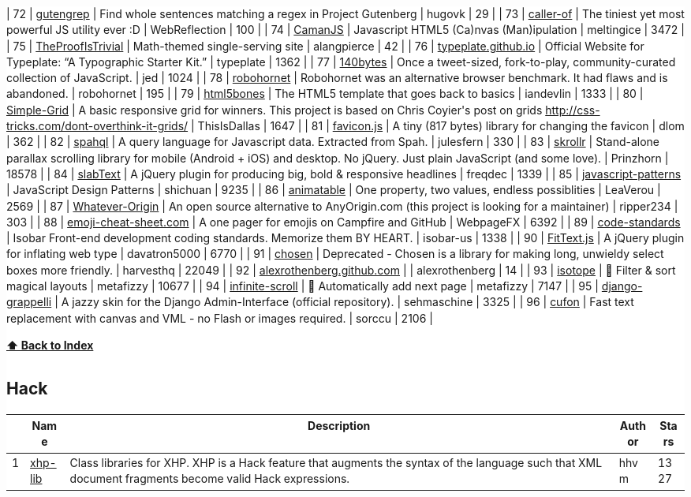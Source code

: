 | 72 |  [gutengrep](https://github.com/hugovk/gutengrep) | Find whole sentences matching a regex in Project Gutenberg | hugovk | 29 |
| 73 |  [caller-of](https://github.com/WebReflection/caller-of) | The tiniest yet most powerful JS utility ever :D | WebReflection | 100 |
| 74 |  [CamanJS](https://github.com/meltingice/CamanJS) | Javascript HTML5 (Ca)nvas (Man)ipulation | meltingice | 3472 |
| 75 |  [TheProofIsTrivial](https://github.com/alangpierce/TheProofIsTrivial) | Math-themed single-serving site | alangpierce | 42 |
| 76 |  [typeplate.github.io](https://github.com/typeplate/typeplate.github.io) | Official Website for Typeplate: “A Typographic Starter Kit.” | typeplate | 1362 |
| 77 |  [140bytes](https://github.com/jed/140bytes) | Once a tweet-sized, fork-to-play, community-curated collection of JavaScript. | jed | 1024 |
| 78 |  [robohornet](https://github.com/robohornet/robohornet) | Robohornet was an alternative browser benchmark. It had flaws and is abandoned. | robohornet | 195 |
| 79 |  [html5bones](https://github.com/iandevlin/html5bones) | The HTML5 template that goes back to basics | iandevlin | 1333 |
| 80 |  [Simple-Grid](https://github.com/ThisIsDallas/Simple-Grid) | A basic responsive grid for winners. This project is based on Chris Coyier&#39;s post on grids http://css-tricks.com/dont-overthink-it-grids/ | ThisIsDallas | 1647 |
| 81 |  [favicon.js](https://github.com/dlom/favicon.js) | A tiny (817 bytes) library for changing the favicon | dlom | 362 |
| 82 |  [spahql](https://github.com/julesfern/spahql) | A query language for Javascript data. Extracted from Spah. | julesfern | 330 |
| 83 |  [skrollr](https://github.com/Prinzhorn/skrollr) | Stand-alone parallax scrolling library for mobile (Android + iOS) and desktop. No jQuery. Just plain JavaScript (and some love). | Prinzhorn | 18578 |
| 84 |  [slabText](https://github.com/freqdec/slabText) | A jQuery plugin for producing big, bold &amp; responsive headlines | freqdec | 1339 |
| 85 |  [javascript-patterns](https://github.com/shichuan/javascript-patterns) | JavaScript Design Patterns | shichuan | 9235 |
| 86 |  [animatable](https://github.com/LeaVerou/animatable) | One property, two values, endless possiblities | LeaVerou | 2569 |
| 87 |  [Whatever-Origin](https://github.com/ripper234/Whatever-Origin) | An open source alternative to AnyOrigin.com (this project is looking for a maintainer) | ripper234 | 303 |
| 88 |  [emoji-cheat-sheet.com](https://github.com/WebpageFX/emoji-cheat-sheet.com) | A one pager for emojis on Campfire and GitHub | WebpageFX | 6392 |
| 89 |  [code-standards](https://github.com/isobar-us/code-standards) | Isobar Front-end development coding standards. Memorize them BY HEART. | isobar-us | 1338 |
| 90 |  [FitText.js](https://github.com/davatron5000/FitText.js) | A jQuery plugin for inflating web type | davatron5000 | 6770 |
| 91 |  [chosen](https://github.com/harvesthq/chosen) | Deprecated - Chosen is a library for making long, unwieldy select boxes more friendly. | harvesthq | 22049 |
| 92 |  [alexrothenberg.github.com](https://github.com/alexrothenberg/alexrothenberg.github.com) |  | alexrothenberg | 14 |
| 93 |  [isotope](https://github.com/metafizzy/isotope) | :revolving_hearts: Filter &amp; sort magical layouts | metafizzy | 10677 |
| 94 |  [infinite-scroll](https://github.com/metafizzy/infinite-scroll) | 📜 Automatically add next page | metafizzy | 7147 |
| 95 |  [django-grappelli](https://github.com/sehmaschine/django-grappelli) | A jazzy skin for the Django Admin-Interface (official repository). | sehmaschine | 3325 |
| 96 |  [cufon](https://github.com/sorccu/cufon) | Fast text replacement with canvas and VML - no Flash or images required. | sorccu | 2106 |

**[⬆ Back to Index](#-contents)**

## Hack
|  | Name 	|  Description 	| Author  	|  Stars 	|
|---	|---	|---	|---	|---	|
| 1 |  [xhp-lib](https://github.com/hhvm/xhp-lib) | Class libraries for XHP. XHP is a Hack feature that augments the syntax of the language such that XML document fragments become valid Hack expressions. | hhvm | 1327 |
